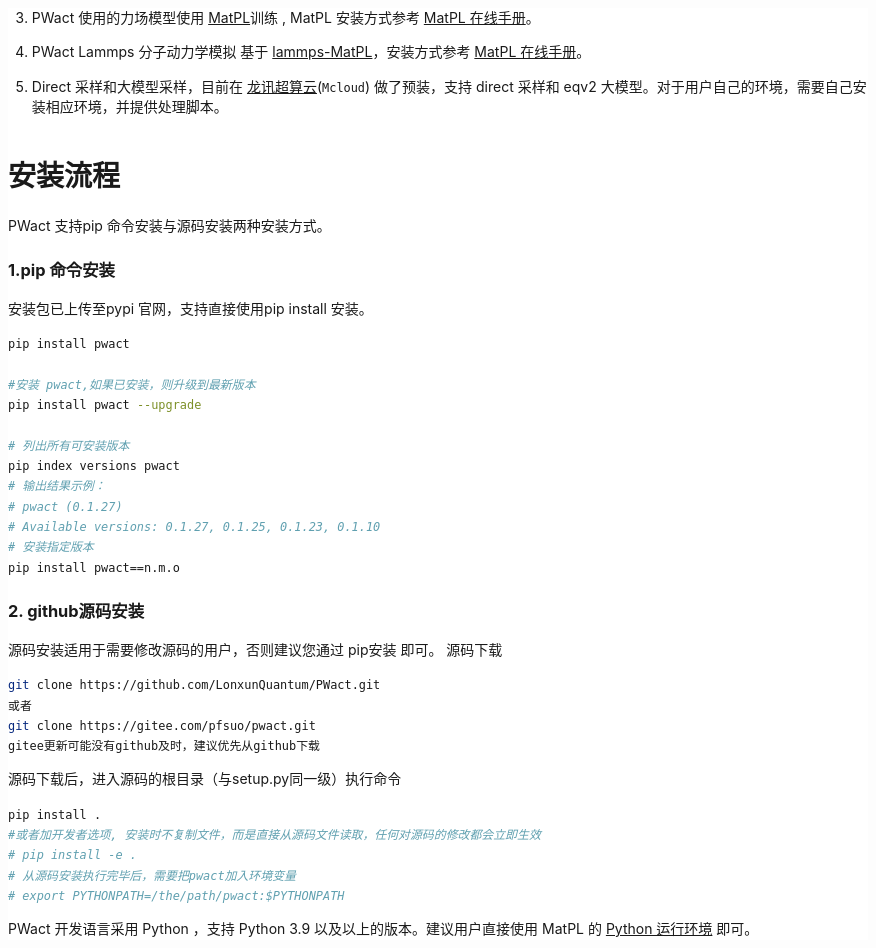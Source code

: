 

3. PWact 使用的力场模型使用 [MatPL](https://github.com/LonxunQuantum/MatPL)训练 , MatPL 安装方式参考 [MatPL 在线手册](../install/README.md)。

4. PWact Lammps 分子动力学模拟 基于 [lammps-MatPL](https://github.com/LonxunQuantum/lammps-MatPL)，安装方式参考 [MatPL 在线手册](../install/README.md)。

5. Direct 采样和大模型采样，目前在 [龙讯超算云](https://mcloud.lonxun.com/)(`Mcloud`) 做了预装，支持 direct 采样和 eqv2 大模型。对于用户自己的环境，需要自己安装相应环境，并提供处理脚本。

# 安装流程

PWact 支持pip 命令安装与源码安装两种安装方式。

### 1.pip 命令安装
安装包已上传至pypi 官网，支持直接使用pip install 安装。
```bash
pip install pwact

#安装 pwact,如果已安装，则升级到最新版本
pip install pwact --upgrade

# 列出所有可安装版本 
pip index versions pwact
# 输出结果示例：
# pwact (0.1.27)
# Available versions: 0.1.27, 0.1.25, 0.1.23, 0.1.10
# 安装指定版本
pip install pwact==n.m.o

```

### 2. github源码安装
源码安装适用于需要修改源码的用户，否则建议您通过 pip安装 即可。
源码下载
```bash
git clone https://github.com/LonxunQuantum/PWact.git
或者
git clone https://gitee.com/pfsuo/pwact.git
gitee更新可能没有github及时，建议优先从github下载
```

源码下载后，进入源码的根目录（与setup.py同一级）执行命令
```bash
pip install .
#或者加开发者选项, 安装时不复制文件，而是直接从源码文件读取，任何对源码的修改都会立即生效
# pip install -e .
# 从源码安装执行完毕后，需要把pwact加入环境变量
# export PYTHONPATH=/the/path/pwact:$PYTHONPATH
```

PWact 开发语言采用 Python ，支持 Python 3.9 以及以上的版本。建议用户直接使用 MatPL 的 [Python 运行环境](../install/README.md) 即可。
